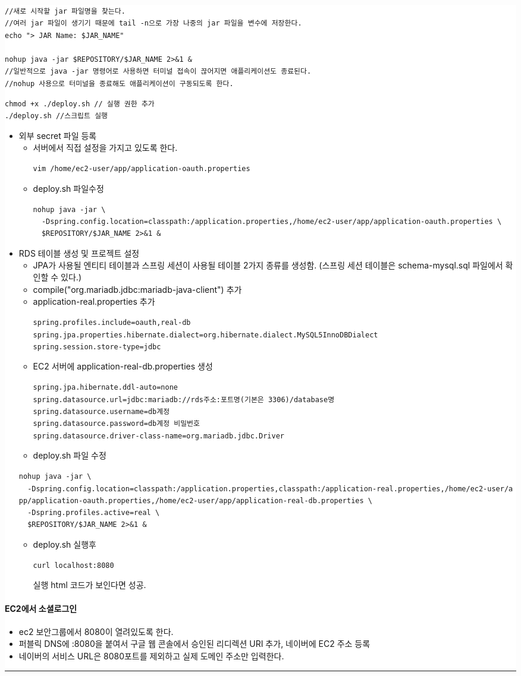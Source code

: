   ```
  //새로 시작할 jar 파일명을 찾는다.
  //여러 jar 파일이 생기기 때문에 tail -n으로 가장 나중의 jar 파일을 변수에 저장한다.
  echo "> JAR Name: $JAR_NAME"
  
  nohup java -jar $REPOSITORY/$JAR_NAME 2>&1 &
  //일반적으로 java -jar 명령어로 사용하면 터미널 접속이 끊어지면 애플리케이션도 종료된다.
  //nohup 사용으로 터미널을 종료해도 애플리케이션이 구동되도록 한다.
  ```
  ```
  chmod +x ./deploy.sh // 실행 권한 추가
  ./deploy.sh //스크립트 실행
  ```
- 외부 secret 파일 등록
  - 서버에서 직접 설정을 가지고 있도록 한다.
    ```
    vim /home/ec2-user/app/application-oauth.properties
    ```  
  - deploy.sh 파일수정
    ```
    nohup java -jar \
      -Dspring.config.location=classpath:/application.properties,/home/ec2-user/app/application-oauth.properties \
      $REPOSITORY/$JAR_NAME 2>&1 &
    ```
- RDS 테이블 생성 및 프로젝트 설정
  - JPA가 사용될 엔티티 테이블과 스프링 세션이 사용될 테이블 2가지 종류를 생성함. (스프링 세션 테이블은 schema-mysql.sql 파일에서 확인할 수 있다.)
  - compile("org.mariadb.jdbc:mariadb-java-client") 추가
  - application-real.properties 추가
    ```
    spring.profiles.include=oauth,real-db
    spring.jpa.properties.hibernate.dialect=org.hibernate.dialect.MySQL5InnoDBDialect
    spring.session.store-type=jdbc
    ```
  - EC2 서버에 application-real-db.properties 생성
    ```
    spring.jpa.hibernate.ddl-auto=none
    spring.datasource.url=jdbc:mariadb://rds주소:포트명(기본은 3306)/database명
    spring.datasource.username=db계정
    spring.datasource.password=db계정 비밀번호
    spring.datasource.driver-class-name=org.mariadb.jdbc.Driver
    ```
  -  deploy.sh 파일 수정
    ```
    nohup java -jar \
      -Dspring.config.location=classpath:/application.properties,classpath:/application-real.properties,/home/ec2-user/app/application-oauth.properties,/home/ec2-user/app/application-real-db.properties \
      -Dspring.profiles.active=real \
      $REPOSITORY/$JAR_NAME 2>&1 &
    ```
  - deploy.sh 실행후 
    ```
    curl localhost:8080
    ```
    실행 html 코드가 보인다면 성공.
#### EC2에서 소셜로그인
- ec2 보안그룹에서 8080이 열려있도록 한다.
- 퍼블릭 DNS에 :8080을 붙여서 구글 웹 콘솔에서 승인된 리디렉션 URI 추가, 네이버에 EC2 주소 등록
- 네이버의 서비스 URL은 8080포트를 제외하고 실제 도메인 주소만 입력한다.

--- 